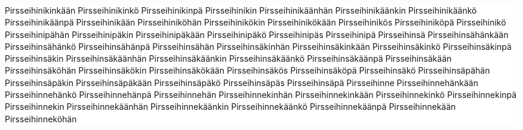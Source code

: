 Pirsseihinikinkään
Pirsseihinikinkö
Pirsseihinikinpä
Pirsseihinikin
Pirsseihinikäänhän
Pirsseihinikäänkin
Pirsseihinikäänkö
Pirsseihinikäänpä
Pirsseihinikään
Pirsseihiniköhän
Pirsseihinikökin
Pirsseihinikökään
Pirsseihinikös
Pirsseihiniköpä
Pirsseihinikö
Pirsseihinipähän
Pirsseihinipäkin
Pirsseihinipäkään
Pirsseihinipäkö
Pirsseihinipäs
Pirsseihinipä
Pirsseihinsä
Pirsseihinsähänkään
Pirsseihinsähänkö
Pirsseihinsähänpä
Pirsseihinsähän
Pirsseihinsäkinhän
Pirsseihinsäkinkään
Pirsseihinsäkinkö
Pirsseihinsäkinpä
Pirsseihinsäkin
Pirsseihinsäkäänhän
Pirsseihinsäkäänkin
Pirsseihinsäkäänkö
Pirsseihinsäkäänpä
Pirsseihinsäkään
Pirsseihinsäköhän
Pirsseihinsäkökin
Pirsseihinsäkökään
Pirsseihinsäkös
Pirsseihinsäköpä
Pirsseihinsäkö
Pirsseihinsäpähän
Pirsseihinsäpäkin
Pirsseihinsäpäkään
Pirsseihinsäpäkö
Pirsseihinsäpäs
Pirsseihinsäpä
Pirsseihinne
Pirsseihinnehänkään
Pirsseihinnehänkö
Pirsseihinnehänpä
Pirsseihinnehän
Pirsseihinnekinhän
Pirsseihinnekinkään
Pirsseihinnekinkö
Pirsseihinnekinpä
Pirsseihinnekin
Pirsseihinnekäänhän
Pirsseihinnekäänkin
Pirsseihinnekäänkö
Pirsseihinnekäänpä
Pirsseihinnekään
Pirsseihinneköhän
